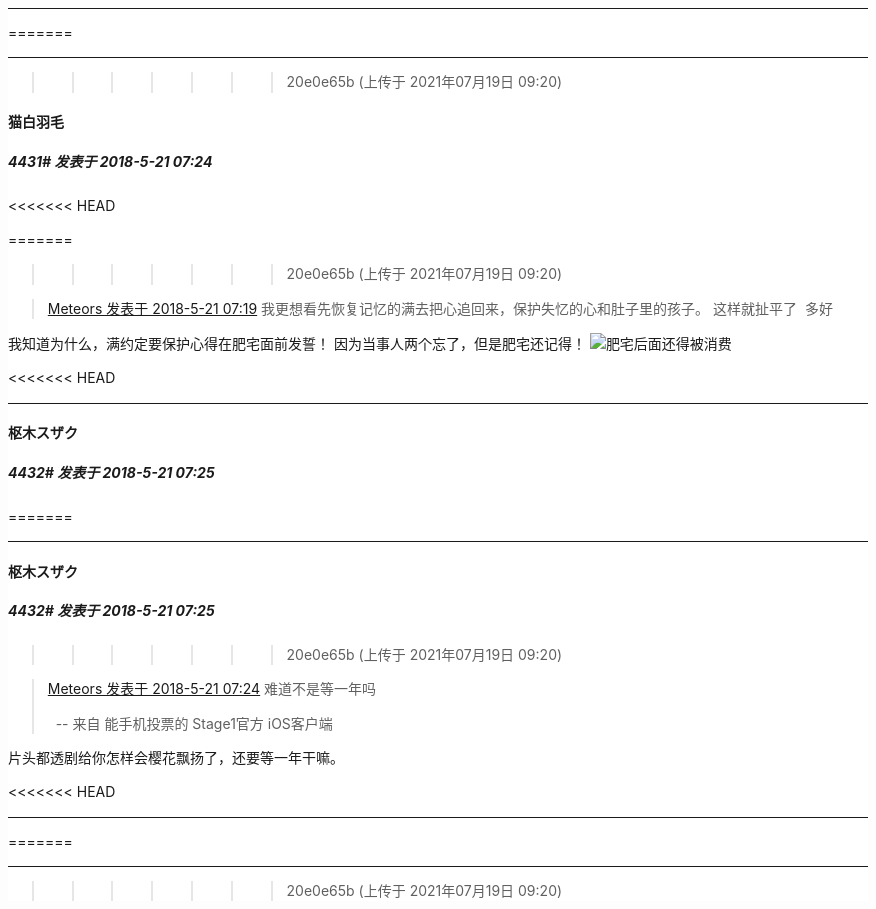 



*****
=======
*****
>>>>>>> 20e0e65b (上传于 2021年07月19日 09:20)

####  猫白羽毛  
##### 4431#       发表于 2018-5-21 07:24


<<<<<<< HEAD

=======
>>>>>>> 20e0e65b (上传于 2021年07月19日 09:20)
<blockquote><a href="httphttps://bbs.saraba1st.com/2b/forum.php?mod=redirect&amp;goto=findpost&amp;pid=39702358&amp;ptid=1673546" target="_blank">Meteors 发表于 2018-5-21 07:19</a>
我更想看先恢复记忆的满去把心追回来，保护失忆的心和肚子里的孩子。
这样就扯平了  多好</blockquote>
我知道为什么，满约定要保护心得在肥宅面前发誓！
因为当事人两个忘了，但是肥宅还记得！
<img src="https://static.saraba1st.com/image/smiley/face2017/067.png" referrerpolicy="no-referrer">肥宅后面还得被消费


<<<<<<< HEAD





*****

####  枢木スザク  
##### 4432#       发表于 2018-5-21 07:25

=======
*****

####  枢木スザク  
##### 4432#       发表于 2018-5-21 07:25
>>>>>>> 20e0e65b (上传于 2021年07月19日 09:20)


<blockquote><a href="httphttps://bbs.saraba1st.com/2b/forum.php?mod=redirect&amp;goto=findpost&amp;pid=39702449&amp;ptid=1673546" target="_blank">Meteors 发表于 2018-5-21 07:24</a>
难道不是等一年吗

  -- 来自 能手机投票的 Stage1官方 iOS客户端</blockquote>
片头都透剧给你怎样会樱花飘扬了，还要等一年干嘛。


<<<<<<< HEAD





*****
=======
*****
>>>>>>> 20e0e65b (上传于 2021年07月19日 09:20)
